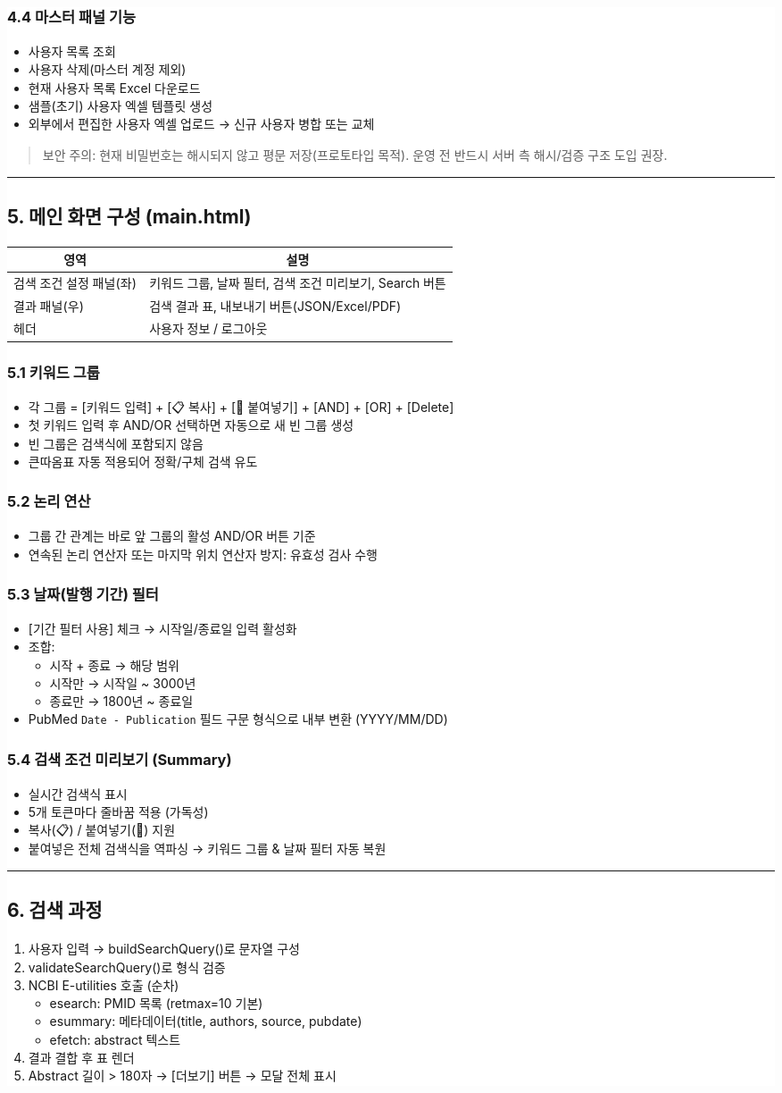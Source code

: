 ### 4.4 마스터 패널 기능
- 사용자 목록 조회
- 사용자 삭제(마스터 계정 제외)
- 현재 사용자 목록 Excel 다운로드
- 샘플(초기) 사용자 엑셀 템플릿 생성
- 외부에서 편집한 사용자 엑셀 업로드 → 신규 사용자 병합 또는 교체

> 보안 주의: 현재 비밀번호는 해시되지 않고 평문 저장(프로토타입 목적). 운영 전 반드시 서버 측 해시/검증 구조 도입 권장.

---
## 5. 메인 화면 구성 (main.html)
| 영역 | 설명 |
|------|------|
| 검색 조건 설정 패널(좌) | 키워드 그룹, 날짜 필터, 검색 조건 미리보기, Search 버튼 |
| 결과 패널(우) | 검색 결과 표, 내보내기 버튼(JSON/Excel/PDF) |
| 헤더 | 사용자 정보 / 로그아웃 |

### 5.1 키워드 그룹
- 각 그룹 = [키워드 입력] + [📋 복사] + [📄 붙여넣기] + [AND] + [OR] + [Delete]
- 첫 키워드 입력 후 AND/OR 선택하면 자동으로 새 빈 그룹 생성
- 빈 그룹은 검색식에 포함되지 않음
- 큰따옴표 자동 적용되어 정확/구체 검색 유도

### 5.2 논리 연산
- 그룹 간 관계는 바로 앞 그룹의 활성 AND/OR 버튼 기준
- 연속된 논리 연산자 또는 마지막 위치 연산자 방지: 유효성 검사 수행

### 5.3 날짜(발행 기간) 필터
- [기간 필터 사용] 체크 → 시작일/종료일 입력 활성화
- 조합:
  - 시작 + 종료 → 해당 범위
  - 시작만 → 시작일 ~ 3000년
  - 종료만 → 1800년 ~ 종료일
- PubMed `Date - Publication` 필드 구문 형식으로 내부 변환 (YYYY/MM/DD)

### 5.4 검색 조건 미리보기 (Summary)
- 실시간 검색식 표시
- 5개 토큰마다 줄바꿈 적용 (가독성)
- 복사(📋) / 붙여넣기(📄) 지원
- 붙여넣은 전체 검색식을 역파싱 → 키워드 그룹 & 날짜 필터 자동 복원

---
## 6. 검색 과정
1. 사용자 입력 → buildSearchQuery()로 문자열 구성
2. validateSearchQuery()로 형식 검증
3. NCBI E-utilities 호출 (순차)
   - esearch: PMID 목록 (retmax=10 기본)
   - esummary: 메타데이터(title, authors, source, pubdate)
   - efetch: abstract 텍스트
4. 결과 결합 후 표 렌더
5. Abstract 길이 > 180자 → [더보기] 버튼 → 모달 전체 표시
